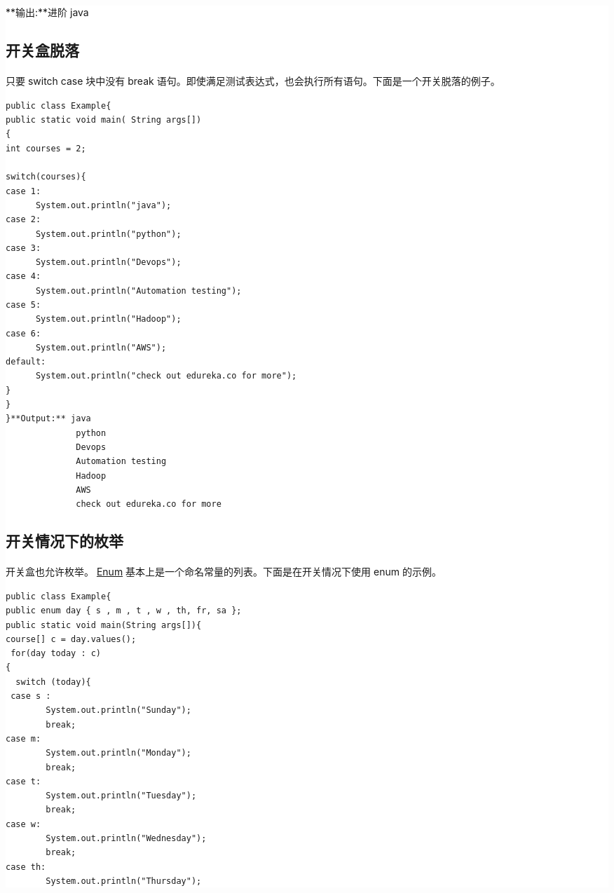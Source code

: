 **输出:**进阶 java

## 开关盒脱落

只要 switch case 块中没有 break 语句。即使满足测试表达式，也会执行所有语句。下面是一个开关脱落的例子。

```
public class Example{
public static void main( String args[])
{
int courses = 2;

switch(courses){
case 1:
      System.out.println("java");
case 2:
      System.out.println("python");
case 3:
      System.out.println("Devops");
case 4:
      System.out.println("Automation testing");
case 5:
      System.out.println("Hadoop");
case 6:
      System.out.println("AWS");
default:
      System.out.println("check out edureka.co for more");
}
}
}**Output:** java
              python
              Devops
              Automation testing
              Hadoop
              AWS
              check out edureka.co for more
```

## 开关情况下的枚举

开关盒也允许枚举。 [Enum](https://www.edureka.co/blog/enumeration-in-java/) 基本上是一个命名常量的列表。下面是在开关情况下使用 enum 的示例。

```
public class Example{
public enum day { s , m , t , w , th, fr, sa };
public static void main(String args[]){
course[] c = day.values();
 for(day today : c)
{
  switch (today){
 case s :
        System.out.println("Sunday");
        break;
case m:
        System.out.println("Monday");
        break;
case t:
        System.out.println("Tuesday");
        break;
case w:
        System.out.println("Wednesday");
        break;
case th:
        System.out.println("Thursday");
```
